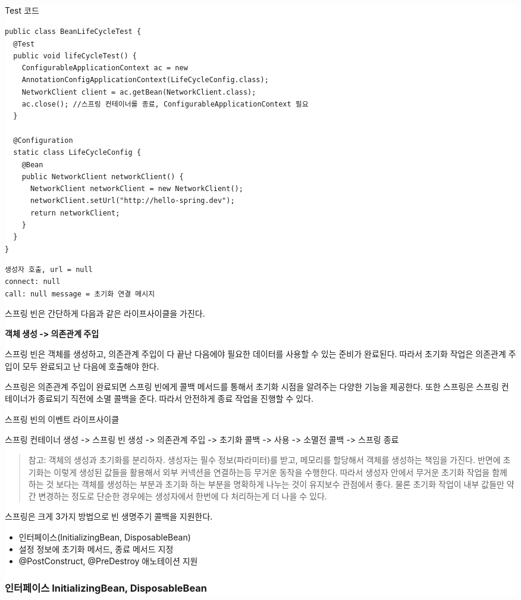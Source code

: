 Test 코드

```
public class BeanLifeCycleTest {
  @Test
  public void lifeCycleTest() {
    ConfigurableApplicationContext ac = new
    AnnotationConfigApplicationContext(LifeCycleConfig.class);
    NetworkClient client = ac.getBean(NetworkClient.class);
    ac.close(); //스프링 컨테이너를 종료, ConfigurableApplicationContext 필요
  }

  @Configuration
  static class LifeCycleConfig {
    @Bean
    public NetworkClient networkClient() {
      NetworkClient networkClient = new NetworkClient();
      networkClient.setUrl("http://hello-spring.dev");
      return networkClient;
    }
  }
}
```

```
생성자 호출, url = null
connect: null
call: null message = 초기화 연결 메시지
```

스프링 빈은 간단하게 다음과 같은 라이프사이클을 가진다.

**객체 생성 -> 의존관계 주입**

스프링 빈은 객체를 생성하고, 의존관계 주입이 다 끝난 다음에야 필요한 데이터를 사용할 수 있는 준비가 완료된다. 따라서 초기화 작업은 의존관계 주입이 모두 완료되고 난 다음에 호출해야 한다.

스프링은 의존관계 주입이 완료되면 스프링 빈에게 콜백 메서드를 통해서 초기화 시점을 알려주는 다양한 기능을 제공한다. 또한 스프링은 스프링 컨테이너가 종료되기 직전에 소멸 콜백을 준다. 따라서 안전하게 종료 작업을 진행할 수 있다.

스프링 빈의 이벤트 라이프사이클

스프링 컨테이너 생성 -> 스프링 빈 생성 -> 의존관계 주입 -> 초기화 콜백 -> 사용 -> 소멸전 콜백 -> 스프링 종료

> 참고: 객체의 생성과 초기화를 분리하자.
> 생성자는 필수 정보(파라미터)를 받고, 메모리를 할당해서 객체를 생성하는 책임을 가진다. 반면에 초기화는 이렇게 생성된 값들을 활용해서 외부 커넥션을 연결하는등 무거운 동작을 수행한다. 따라서 생성자 안에서 무거운 초기화 작업을 함께 하는 것 보다는 객체를 생성하는 부분과 초기화 하는 부분을 명확하게 나누는 것이 유지보수 관점에서 좋다. 물론 초기화 작업이 내부 값들만 약간 변경하는 정도로 단순한 경우에는 생성자에서 한번에 다 처리하는게 더 나을 수 있다.

스프링은 크게 3가지 방법으로 빈 생명주기 콜백을 지원한다.

-   인터페이스(InitializingBean, DisposableBean)
-   설정 정보에 초기화 메서드, 종료 메서드 지정
-   @PostConstruct, @PreDestroy 애노테이션 지원

### 인터페이스 InitializingBean, DisposableBean
